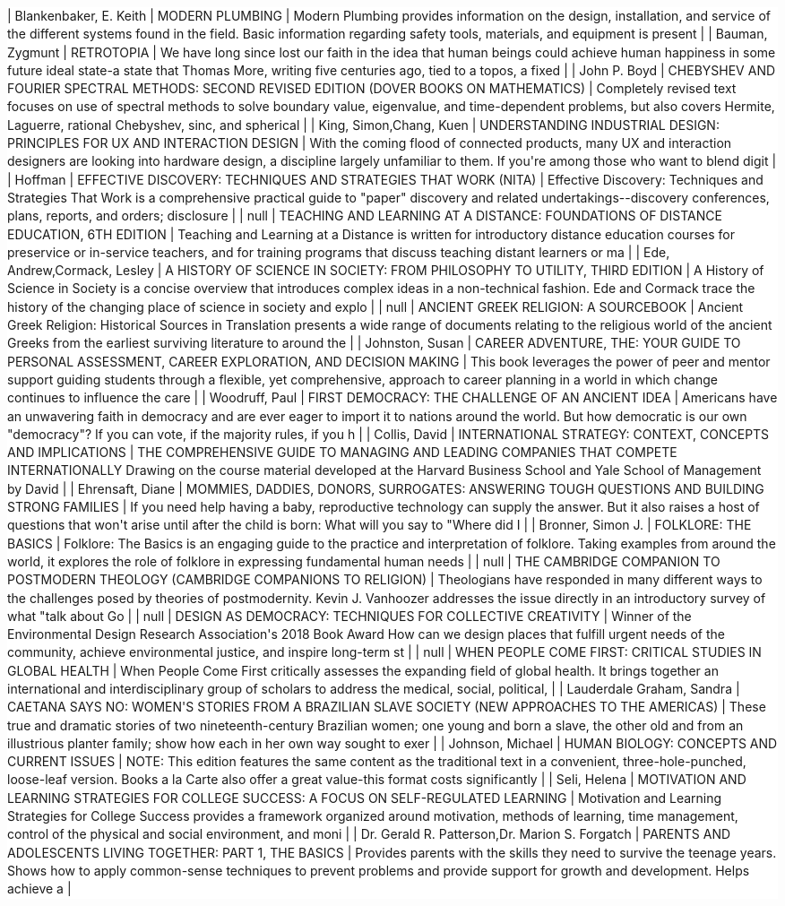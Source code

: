 | Blankenbaker, E. Keith | MODERN PLUMBING | Modern Plumbing provides information on the design, installation, and service of the different systems found in the field. Basic information regarding safety tools, materials, and equipment is present |
| Bauman, Zygmunt | RETROTOPIA |  We have long since lost our faith in the idea that human beings could achieve human happiness in some future ideal state-a state that Thomas More, writing five centuries ago, tied to a topos, a fixed |
| John P. Boyd | CHEBYSHEV AND FOURIER SPECTRAL METHODS: SECOND REVISED EDITION (DOVER BOOKS ON MATHEMATICS) | Completely revised text focuses on use of spectral methods to solve boundary value, eigenvalue, and time-dependent problems, but also covers Hermite, Laguerre, rational Chebyshev, sinc, and spherical  |
| King, Simon,Chang, Kuen | UNDERSTANDING INDUSTRIAL DESIGN: PRINCIPLES FOR UX AND INTERACTION DESIGN |  With the coming flood of connected products, many UX and interaction designers are looking into hardware design, a discipline largely unfamiliar to them. If you're among those who want to blend digit |
| Hoffman | EFFECTIVE DISCOVERY: TECHNIQUES AND STRATEGIES THAT WORK (NITA) | Effective Discovery: Techniques and Strategies That Work is a comprehensive practical guide to "paper" discovery and related undertakings--discovery conferences, plans, reports, and orders; disclosure |
| null | TEACHING AND LEARNING AT A DISTANCE: FOUNDATIONS OF DISTANCE EDUCATION, 6TH EDITION | Teaching and Learning at a Distance is written for introductory distance education courses for preservice or in-service teachers, and for training programs that discuss teaching distant learners or ma |
| Ede, Andrew,Cormack, Lesley | A HISTORY OF SCIENCE IN SOCIETY: FROM PHILOSOPHY TO UTILITY, THIRD EDITION |  A History of Science in Society is a concise overview that introduces complex ideas in a non-technical fashion. Ede and Cormack trace the history of the changing place of science in society and explo |
| null | ANCIENT GREEK RELIGION: A SOURCEBOOK | Ancient Greek Religion: Historical Sources in Translation presents a wide range of documents relating to the religious world of the ancient Greeks from the earliest surviving literature to around the  |
| Johnston, Susan | CAREER ADVENTURE, THE: YOUR GUIDE TO PERSONAL ASSESSMENT, CAREER EXPLORATION, AND DECISION MAKING |  This book leverages the power of peer and mentor support guiding students through a flexible, yet comprehensive, approach to career planning in a world in which change continues to influence the care |
| Woodruff, Paul | FIRST DEMOCRACY: THE CHALLENGE OF AN ANCIENT IDEA | Americans have an unwavering faith in democracy and are ever eager to import it to nations around the world. But how democratic is our own "democracy"? If you can vote, if the majority rules, if you h |
| Collis, David | INTERNATIONAL STRATEGY: CONTEXT, CONCEPTS AND IMPLICATIONS |  THE COMPREHENSIVE GUIDE TO MANAGING AND LEADING COMPANIES THAT COMPETE INTERNATIONALLY   Drawing on the course material developed at the Harvard Business School and Yale School of Management by David |
| Ehrensaft, Diane | MOMMIES, DADDIES, DONORS, SURROGATES: ANSWERING TOUGH QUESTIONS AND BUILDING STRONG FAMILIES |  If you need help having a baby, reproductive technology can supply the answer. But it also raises a host of questions that won't arise until after the child is born: What will you say to "Where did I |
| Bronner, Simon J. | FOLKLORE: THE BASICS |  Folklore: The Basics is an engaging guide to the practice and interpretation of folklore. Taking examples from around the world, it explores the role of folklore in expressing fundamental human needs |
| null | THE CAMBRIDGE COMPANION TO POSTMODERN THEOLOGY (CAMBRIDGE COMPANIONS TO RELIGION) | Theologians have responded in many different ways to the challenges posed by theories of postmodernity. Kevin J. Vanhoozer addresses the issue directly in an introductory survey of what "talk about Go |
| null | DESIGN AS DEMOCRACY: TECHNIQUES FOR COLLECTIVE CREATIVITY | Winner of the Environmental Design Research Association's 2018 Book Award   How can we design places that fulfill urgent needs of the community, achieve environmental justice, and inspire long-term st |
| null | WHEN PEOPLE COME FIRST: CRITICAL STUDIES IN GLOBAL HEALTH |  When People Come First critically assesses the expanding field of global health. It brings together an international and interdisciplinary group of scholars to address the medical, social, political, |
| Lauderdale Graham, Sandra | CAETANA SAYS NO: WOMEN'S STORIES FROM A BRAZILIAN SLAVE SOCIETY (NEW APPROACHES TO THE AMERICAS) | These true and dramatic stories of two nineteenth-century Brazilian women; one young and born a slave, the other old and from an illustrious planter family; show how each in her own way sought to exer |
| Johnson, Michael | HUMAN BIOLOGY: CONCEPTS AND CURRENT ISSUES | NOTE: This edition features the same content as the traditional text in a convenient, three-hole-punched, loose-leaf version. Books a la Carte also offer a great value-this format costs significantly  |
| Seli, Helena | MOTIVATION AND LEARNING STRATEGIES FOR COLLEGE SUCCESS: A FOCUS ON SELF-REGULATED LEARNING |  Motivation and Learning Strategies for College Success provides a framework organized around motivation, methods of learning, time management, control of the physical and social environment, and moni |
| Dr. Gerald R. Patterson,Dr. Marion S. Forgatch | PARENTS AND ADOLESCENTS LIVING TOGETHER: PART 1, THE BASICS | Provides parents with the skills they need to survive the teenage years. Shows how to apply common-sense techniques to prevent problems and provide support for growth and development. Helps achieve a  |